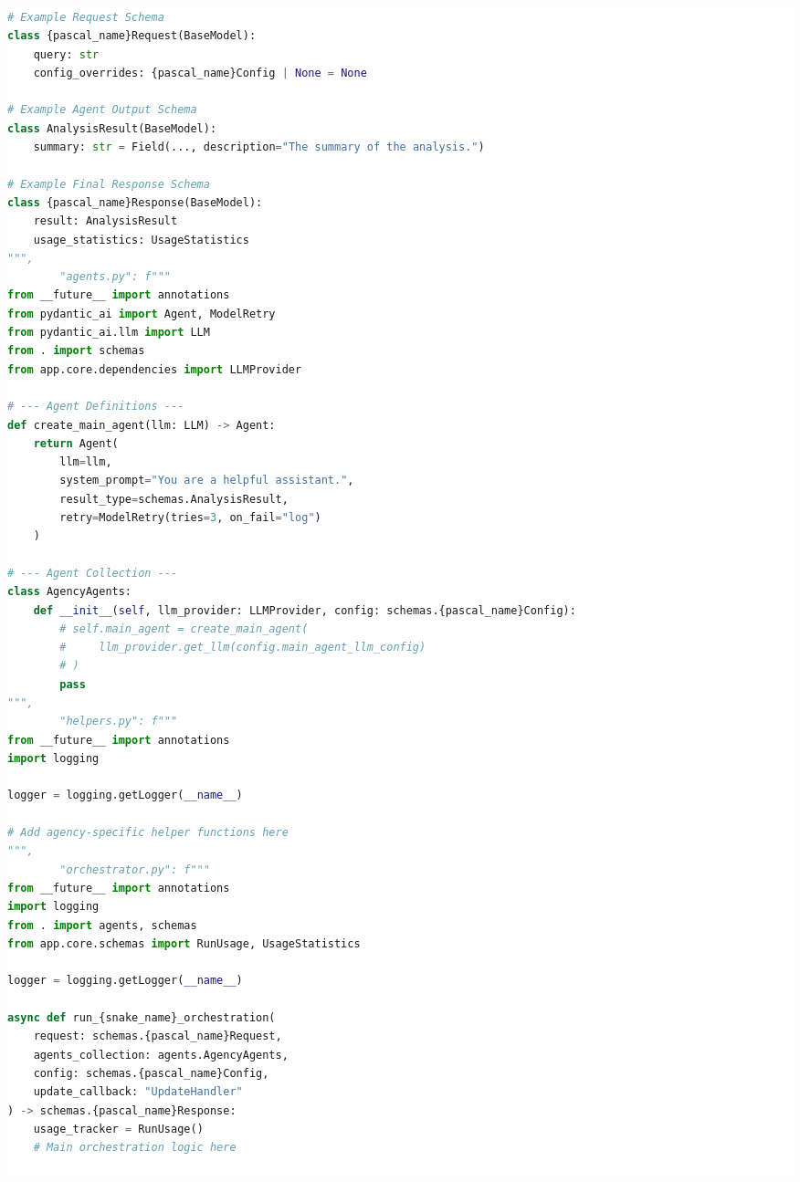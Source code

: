 ```python
# Example Request Schema
class {pascal_name}Request(BaseModel):
    query: str
    config_overrides: {pascal_name}Config | None = None

# Example Agent Output Schema
class AnalysisResult(BaseModel):
    summary: str = Field(..., description="The summary of the analysis.")

# Example Final Response Schema
class {pascal_name}Response(BaseModel):
    result: AnalysisResult
    usage_statistics: UsageStatistics
""",
        "agents.py": f"""
from __future__ import annotations
from pydantic_ai import Agent, ModelRetry
from pydantic_ai.llm import LLM
from . import schemas
from app.core.dependencies import LLMProvider

# --- Agent Definitions ---
def create_main_agent(llm: LLM) -> Agent:
    return Agent(
        llm=llm,
        system_prompt="You are a helpful assistant.",
        result_type=schemas.AnalysisResult,
        retry=ModelRetry(tries=3, on_fail="log")
    )

# --- Agent Collection ---
class AgencyAgents:
    def __init__(self, llm_provider: LLMProvider, config: schemas.{pascal_name}Config):
        # self.main_agent = create_main_agent(
        #     llm_provider.get_llm(config.main_agent_llm_config)
        # )
        pass
""",
        "helpers.py": f"""
from __future__ import annotations
import logging

logger = logging.getLogger(__name__)

# Add agency-specific helper functions here
""",
        "orchestrator.py": f"""
from __future__ import annotations
import logging
from . import agents, schemas
from app.core.schemas import RunUsage, UsageStatistics

logger = logging.getLogger(__name__)

async def run_{snake_name}_orchestration(
    request: schemas.{pascal_name}Request,
    agents_collection: agents.AgencyAgents,
    config: schemas.{pascal_name}Config,
    update_callback: "UpdateHandler"
) -> schemas.{pascal_name}Response:
    usage_tracker = RunUsage()
    # Main orchestration logic here
    
```